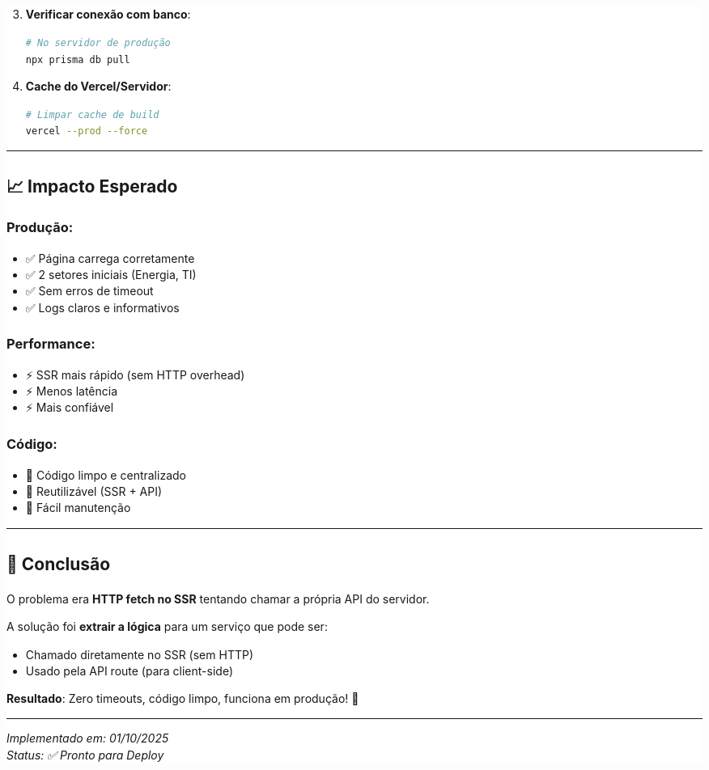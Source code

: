 3. **Verificar conexão com banco**:
   ```bash
   # No servidor de produção
   npx prisma db pull
   ```

4. **Cache do Vercel/Servidor**:
   ```bash
   # Limpar cache de build
   vercel --prod --force
   ```

---

## 📈 Impacto Esperado

### **Produção**:
- ✅ Página carrega corretamente
- ✅ 2 setores iniciais (Energia, TI)
- ✅ Sem erros de timeout
- ✅ Logs claros e informativos

### **Performance**:
- ⚡ SSR mais rápido (sem HTTP overhead)
- ⚡ Menos latência
- ⚡ Mais confiável

### **Código**:
- 🧹 Código limpo e centralizado
- 🧹 Reutilizável (SSR + API)
- 🧹 Fácil manutenção

---

## 🎉 Conclusão

O problema era **HTTP fetch no SSR** tentando chamar a própria API do servidor.

A solução foi **extrair a lógica** para um serviço que pode ser:
- Chamado diretamente no SSR (sem HTTP)
- Usado pela API route (para client-side)

**Resultado**: Zero timeouts, código limpo, funciona em produção! 🚀

---

*Implementado em: 01/10/2025*  
*Status: ✅ Pronto para Deploy*

